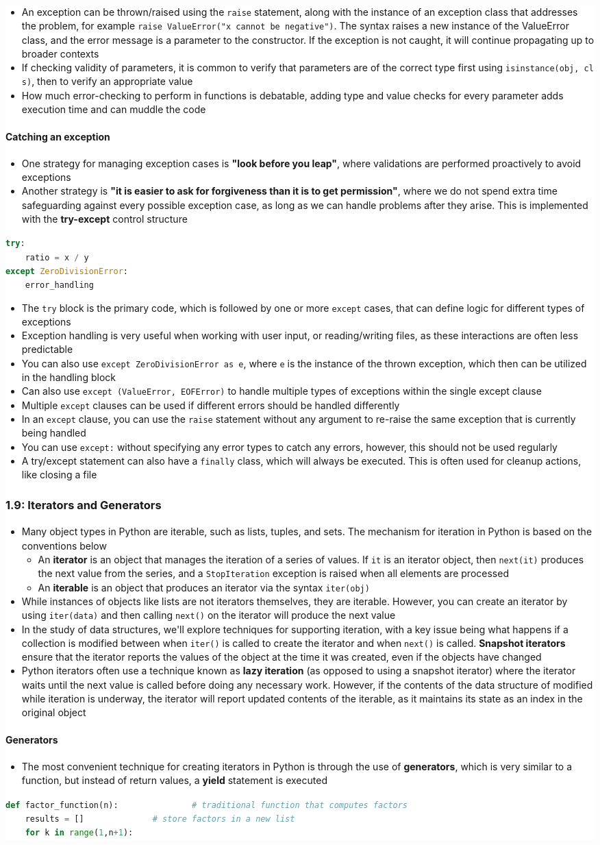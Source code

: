 - An exception can be thrown/raised using the `raise` statement, along with the instance of an exception class that addresses the problem, for example `raise ValueError("x cannot be negative")`. The syntax raises a new instance of the ValueError class, and the error message is a parameter to the constructor. If the exception is not caught, it will continue propagating up to broader contexts
- If checking validity of parameters, it is common to verify that parameters are of the correct type first using `isinstance(obj, cls)`, then to verify an appropriate value
- How much error-checking to perform in functions is debatable, adding type and value checks for every parameter adds execution time and can muddle the code
#### Catching an exception
- One strategy for managing exception cases is **"look before you leap"**, where validations are performed proactively to avoid exceptions
- Another strategy is **"it is easier to ask for forgiveness than it is to get permission"**, where we do not spend extra time safeguarding against every possible exception case, as long as we can handle problems after they arise. This is implemented with the **try-except** control structure
```python
try:
    ratio = x / y
except ZeroDivisionError:
    error_handling
```
- The `try` block is the primary code, which is followed by one or more `except` cases, that can define logic for different types of exceptions
- Exception handling is very useful when working with user input, or reading/writing files, as these interactions are often less predictable
- You can also use `except ZeroDivisionError as e`, where `e` is the instance of the thrown exception, which then can be utilized in the handling block
- Can also use `except (ValueError, EOFError)` to handle multiple types of exceptions within the single except clause
- Multiple `except` clauses can be used if different errors should be handled differently
- In an `except` clause, you can use the `raise` statement without any argument to re-raise the same exception that is currently being handled
- You can use `except:` without specifying any error types to catch any errors, however, this should not be used regularly
- A try/except statement can also have a `finally` class, which will always be executed. This is often used for cleanup actions, like closing a file

### 1.9: Iterators and Generators
- Many object types in Python are iterable, such as lists, tuples, and sets. The mechanism for iteration in Python is based on the conventions below
  - An **iterator** is an object that manages the iteration of a series of values. If `it` is an iterator object, then `next(it)` produces the next value from the series, and a `StopIteration` exception is raised when all elements are processed
  - An **iterable** is an object that produces an iterator via the syntax `iter(obj)`
- While instances of objects like lists are not iterators themselves, they are iterable. However, you can create an iterator by using `iter(data)` and then calling `next()` on the iterator will produce the next value 
- In the study of data structures, we'll explore techniques for supporting iteration, with a key issue being what happens if a collection is modified between when `iter()` is called to create the iterator and when `next()` is called. **Snapshot iterators** ensure that the iterator reports the values of the object at the time it was created, even if the objects have changed
- Python iterators often use a technique known as **lazy iteration** (as opposed to using a snapshot iterator) where the iterator waits until the next value is called before doing any necessary work. However, if the contents of the data structure of modified while iteration is underway, the iterator will report updated contents of the iterable, as it maintains its state as an index in the original object
#### Generators
- The most convenient technique for creating iterators in Python is through the use of **generators**, which is very similar to a function, but instead of return values, a **yield** statement is executed
```python
def factor_function(n):               # traditional function that computes factors
    results = []              # store factors in a new list
    for k in range(1,n+1):
```